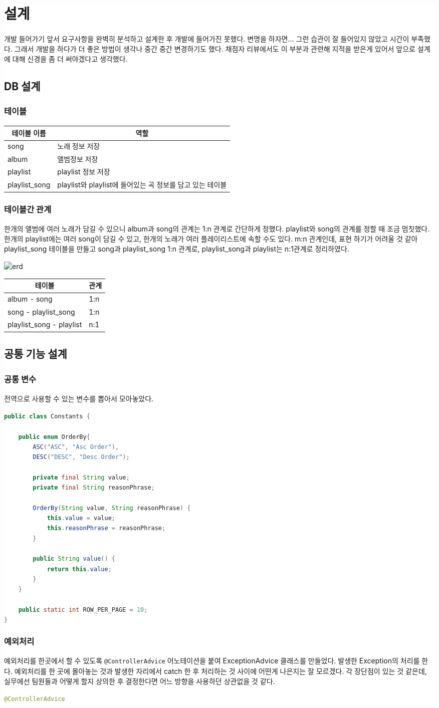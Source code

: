 # 설계
개발 들어가기 앞서 요구사항을 완벽히 분석하고 설계한 후 개발에 들어가진 못했다. 변명을 하자면... 그런 습관이 잘 들어있지 않았고 시간이 부족했다. 그래서 개발을 하다가 더 좋은 방법이 생각나 중간 중간 변경하기도 했다. 채점자 리뷰에서도 이 부분과 관련해 지적을 받은게 있어서 앞으로 설계에 대해 신경을 좀 더 써야겠다고 생각했다.

## DB 설계
### 테이블
테이블 이름|역할
-|-
song|노래 정보 저장
album|앨범정보 저장
playlist|playlist 정보 저장
playlist_song|playlist와 playlist에 들어있는 곡 정보를 담고 있는 테이블
### 테이블간 관계
한개의 앨범에 여러 노래가 담길 수 있으니 album과 song의 관계는 1:n 관계로 간단하게 정했다. playlist와 song의 관계를 정할 때 조금 멈칫했다. 한개의 playlist에는 여러 song이 담길 수 있고, 한개의 노래가 여러 플레이리스트에 속할 수도 있다. m:n 관계인데, 표현 하기가 어려울 것 같아 playlist_song 테이블을 만들고 song과 playlist_song 1:n 관계로, playlist_song과 playlist는 n:1관계로 정리하였다.

![erd](https://github.com/lingi04/lingi04/blob/master/assets/images/experiences/homework-review/erd.png?raw=true)

테이블|관계
-|-
album - song|1:n
song - playlist_song|1:n
playlist_song - playlist|n:1


## 공통 기능 설계
### 공통 변수
전역으로 사용할 수 있는 변수를 뽑아서 모아놓았다.
```java
public class Constants {

    public enum OrderBy{
        ASC("ASC", "Asc Order"),
        DESC("DESC", "Desc Order");

        private final String value;
        private final String reasonPhrase;

        OrderBy(String value, String reasonPhrase) {
            this.value = value;
            this.reasonPhrase = reasonPhrase;
        }

        public String value() {
            return this.value;
        }
    }

    public static int ROW_PER_PAGE = 10;
}

```
### 예외처리
예외처리를 한곳에서 할 수 있도록 `@ControllerAdvice` 어노테이션을 붙여 ExceptionAdvice 클래스를 만들었다. 발생한 Exception의 처리를 한다. 예외처리를 한 곳에 몰아놓는 것과 발생한 자리에서 catch 한 후 처리하는 것 사이에 어떤게 나은지는 잘 모르겠다. 각 장단점이 있는 것 같은데, 실무에선 팀원들과 어떻게 할지 상의한 후 결정한다면 어느 방향을 사용하던 상관없을 것 같다.
```java
@ControllerAdvice
```